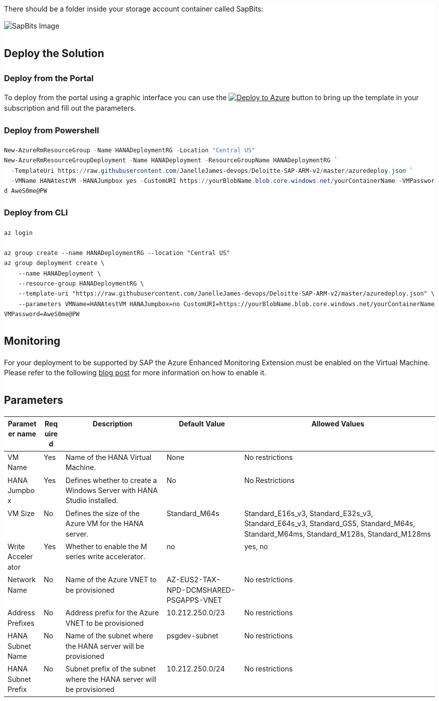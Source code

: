There should be a folder inside your storage account container called SapBits:

![SapBits Image](https://github.com/JanelleJames-devops/Deloitte-SAP-ARM-v2/blob/master/media/Structure1.png)

## Deploy the Solution
### Deploy from the Portal

To deploy from the portal using a graphic interface you can use the [![Deploy to Azure](http://azuredeploy.net/deploybutton.png)](https://portal.azure.com/#create/Microsoft.Template/uri/https%3A%2F%2Fraw.githubusercontent.com%2FJanelleJames-devops%2FDeloitte-SAP-ARM-v2%2Fmaster%2Fazuredeploy.json) button to bring up the template in your subscription and fill out the parameters.

### Deploy from Powershell

```powershell
New-AzureRmResourceGroup -Name HANADeploymentRG -Location "Central US"
New-AzureRmResourceGroupDeployment -Name HANADeployment -ResourceGroupName HANADeploymentRG `
  -TemplateUri https://raw.githubusercontent.com/JanelleJames-devops/Deloitte-SAP-ARM-v2/master/azuredeploy.json `
  -VMName HANAtestVM -HANAJumpbox yes -CustomURI https://yourBlobName.blob.core.windows.net/yourContainerName -VMPassword AweS0me@PW
```

### Deploy from CLI
```
az login

az group create --name HANADeploymentRG --location "Central US"
az group deployment create \
    --name HANADeployment \
    --resource-group HANADeploymentRG \
    --template-uri "https://raw.githubusercontent.com/JanelleJames-devops/Deloitte-SAP-ARM-v2/master/azuredeploy.json" \
    --parameters VMName=HANAtestVM HANAJumpbox=no CustomURI=https://yourBlobName.blob.core.windows.net/yourContainerName VMPassword=AweS0me@PW
```
## Monitoring

For your deployment to be supported by SAP the Azure Enhanced Monitoring Extension must be enabled on the Virtual Machine. Please refer to the following [blog post](https://docs.microsoft.com/en-us/azure/virtual-machines/workloads/sap/deployment-guide#d98edcd3-f2a1-49f7-b26a-07448ceb60ca) for more information on how to enable it.

## Parameters

Parameter name | Required | Description | Default Value | Allowed Values
-------------- | -------- | ----------- | ------------- | --------------
VM Name |Yes |Name of the HANA Virtual Machine. | None | No restrictions
HANA Jumpbox |Yes |Defines whether to create a Windows Server with HANA Studio installed. | No | No Restrictions
VM Size |No |Defines the size of the Azure VM for the HANA server. | Standard_M64s | Standard_E16s_v3, Standard_E32s_v3, Standard_E64s_v3, Standard_GS5, Standard_M64s, Standard_M64ms, Standard_M128s, Standard_M128ms | No restrictions
Write Accelerator |Yes |Whether to enable the M series write accelerator. | no | yes, no
Network Name |No |Name of the Azure VNET to be provisioned | AZ-EUS2-TAX-NPD-DCMSHARED-PSGAPPS-VNET | No restrictions
Address Prefixes |No |Address prefix for the Azure VNET to be provisioned | 10.212.250.0/23 | No restrictions
HANA Subnet Name |No | Name of the subnet where the HANA server will be provisioned | psgdev-subnet | No restrictions
HANA Subnet Prefix |No |Subnet prefix of the subnet where the HANA server will be provisioned | 10.212.250.0/24 | No restrictions